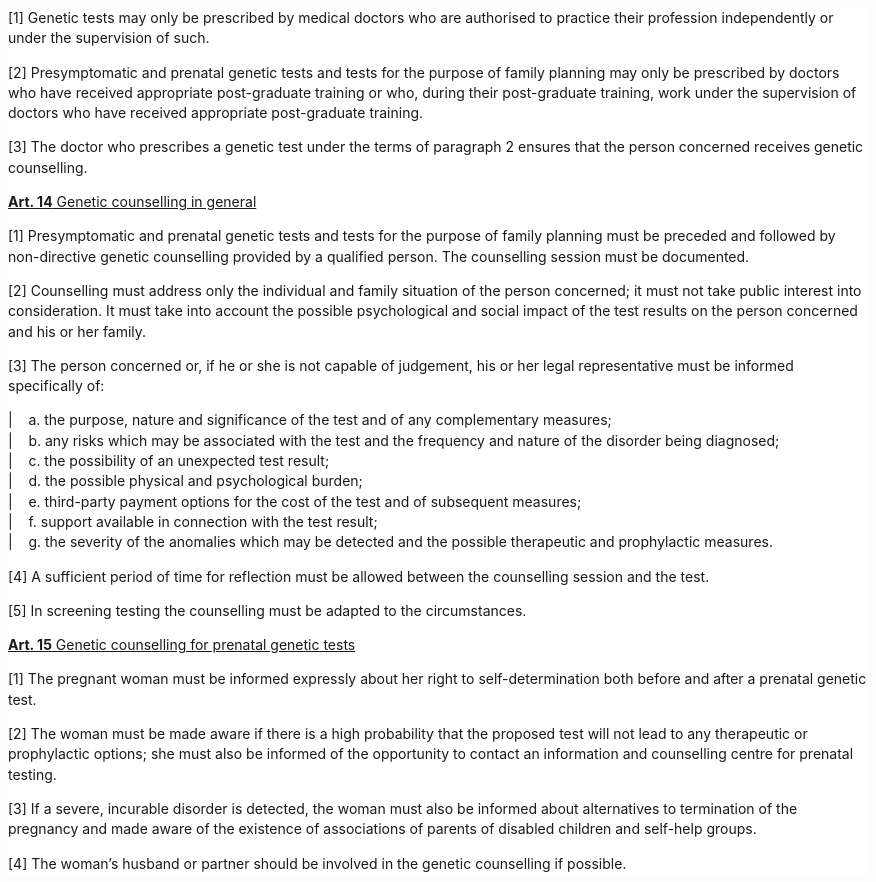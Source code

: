 [1] Genetic tests may only be prescribed by medical doctors who are authorised to practice their profession independently or under the supervision of such.

[2] Presymptomatic and prenatal genetic tests and tests for the purpose of family planning may only be prescribed by doctors who have received appropriate post-graduate training or who, during their post-graduate training, work under the supervision of doctors who have received appropriate post-graduate training.

[3] The doctor who prescribes a genetic test under the terms of paragraph 2 ensures that the person concerned receives genetic counselling.

[**Art. 14** Genetic counselling in general](https://www.fedlex.admin.ch/eli/cc/2007/131/en#art_14) 

[1] Presymptomatic and prenatal genetic tests and tests for the purpose of family planning must be preceded and followed by non-directive genetic counselling provided by a qualified person. The counselling session must be documented. 

[2] Counselling must address only the individual and family situation of the person concerned; it must not take public interest into consideration. It must take into account the possible psychological and social impact of the test results on the person concerned and his or her family.

[3] The person concerned or, if he or she is not capable of judgement, his or her legal representative must be informed specifically of:


|    a. the purpose, nature and significance of the test and of any complementary measures;  
|    b. any risks which may be associated with the test and the frequency and nature of the disorder being diagnosed;  
|    c. the possibility of an unexpected test result;  
|    d. the possible physical and psychological burden;  
|    e. third-party payment options for the cost of the test and of subsequent measures;  
|    f. support available in connection with the test result;  
|    g. the severity of the anomalies which may be detected and the possible therapeutic and prophylactic measures.

[4] A sufficient period of time for reflection must be allowed between the counselling session and the test.

[5] In screening testing the counselling must be adapted to the circumstances.

[**Art. 15** Genetic counselling for prenatal genetic tests](https://www.fedlex.admin.ch/eli/cc/2007/131/en#art_15) 

[1] The pregnant woman must be informed expressly about her right to self-determination both before and after a prenatal genetic test.

[2] The woman must be made aware if there is a high probability that the proposed test will not lead to any therapeutic or prophylactic options; she must also be informed of the opportunity to contact an information and counselling centre for prenatal testing.

[3] If a severe, incurable disorder is detected, the woman must also be informed about alternatives to termination of the pregnancy and made aware of the existence of associations of parents of disabled children and self-help groups.

[4] The woman’s husband or partner should be involved in the genetic counselling if possible.
